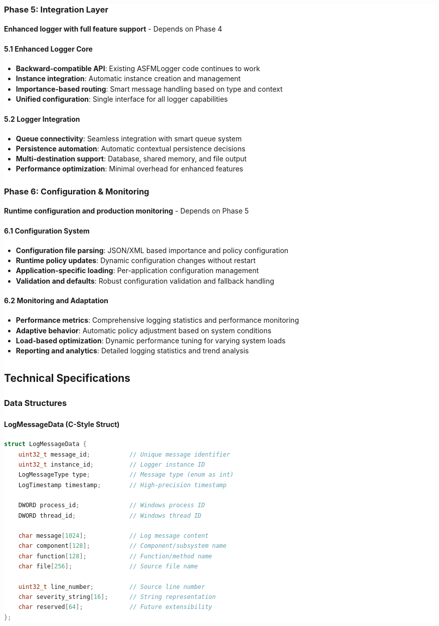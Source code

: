 ### Phase 5: Integration Layer
**Enhanced logger with full feature support** - Depends on Phase 4

#### 5.1 Enhanced Logger Core
- **Backward-compatible API**: Existing ASFMLogger code continues to work
- **Instance integration**: Automatic instance creation and management
- **Importance-based routing**: Smart message handling based on type and context
- **Unified configuration**: Single interface for all logger capabilities

#### 5.2 Logger Integration
- **Queue connectivity**: Seamless integration with smart queue system
- **Persistence automation**: Automatic contextual persistence decisions
- **Multi-destination support**: Database, shared memory, and file output
- **Performance optimization**: Minimal overhead for enhanced features

### Phase 6: Configuration & Monitoring
**Runtime configuration and production monitoring** - Depends on Phase 5

#### 6.1 Configuration System
- **Configuration file parsing**: JSON/XML based importance and policy configuration
- **Runtime policy updates**: Dynamic configuration changes without restart
- **Application-specific loading**: Per-application configuration management
- **Validation and defaults**: Robust configuration validation and fallback handling

#### 6.2 Monitoring and Adaptation
- **Performance metrics**: Comprehensive logging statistics and performance monitoring
- **Adaptive behavior**: Automatic policy adjustment based on system conditions
- **Load-based optimization**: Dynamic performance tuning for varying system loads
- **Reporting and analytics**: Detailed logging statistics and trend analysis

## Technical Specifications

### Data Structures

#### LogMessageData (C-Style Struct)
```cpp
struct LogMessageData {
    uint32_t message_id;           // Unique message identifier
    uint32_t instance_id;          // Logger instance ID
    LogMessageType type;           // Message type (enum as int)
    LogTimestamp timestamp;        // High-precision timestamp

    DWORD process_id;              // Windows process ID
    DWORD thread_id;               // Windows thread ID

    char message[1024];            // Log message content
    char component[128];           // Component/subsystem name
    char function[128];            // Function/method name
    char file[256];                // Source file name

    uint32_t line_number;          // Source line number
    char severity_string[16];      // String representation
    char reserved[64];             // Future extensibility
};
```
